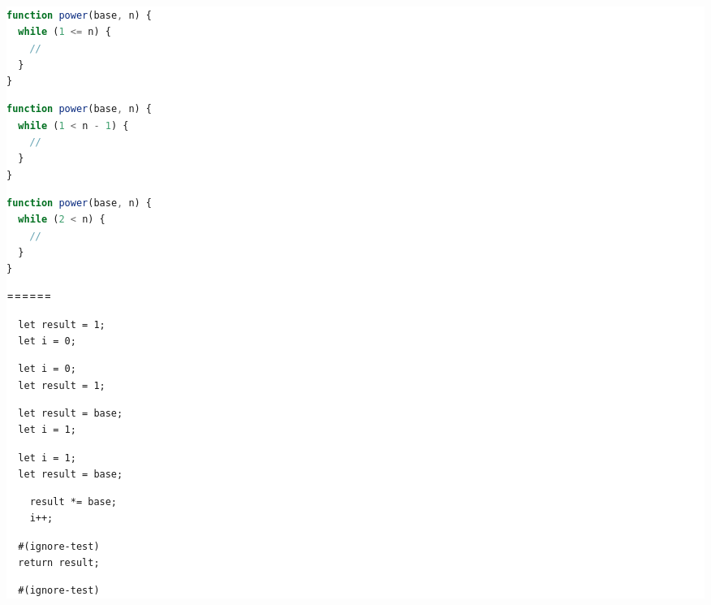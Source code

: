 ```js
function power(base, n) {
  while (1 <= n) {
    //
  }
}
```

```js
function power(base, n) {
  while (1 < n - 1) {
    //
  }
}
```

```js
function power(base, n) {
  while (2 < n) {
    //
  }
}
```

======

```initial
  let result = 1;
  let i = 0;
```

```initial
  let i = 0;
  let result = 1;
```

```initial
  let result = base;
  let i = 1;
```

```initial
  let i = 1;
  let result = base;
```

```transformation
    result *= base;
    i++;
```

```final
  #(ignore-test)
  return result;
```

```final
  #(ignore-test)
```
